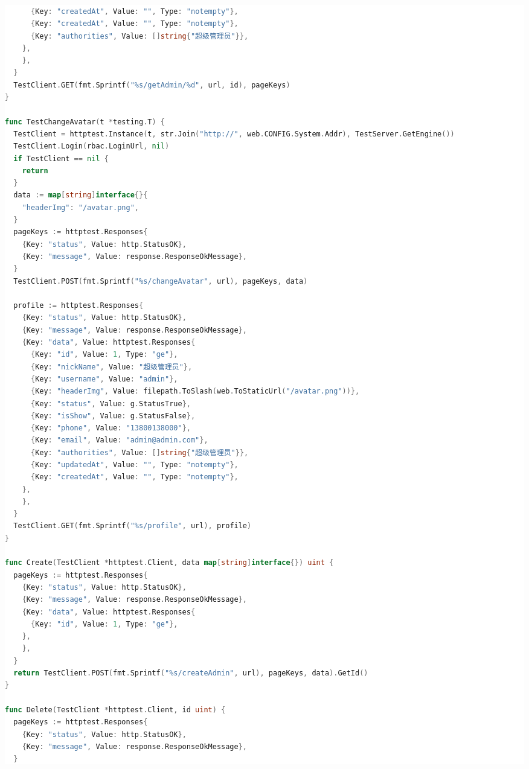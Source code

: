 ```go
      {Key: "createdAt", Value: "", Type: "notempty"},
      {Key: "createdAt", Value: "", Type: "notempty"},
      {Key: "authorities", Value: []string{"超级管理员"}},
    },
    },
  }
  TestClient.GET(fmt.Sprintf("%s/getAdmin/%d", url, id), pageKeys)
}

func TestChangeAvatar(t *testing.T) {
  TestClient = httptest.Instance(t, str.Join("http://", web.CONFIG.System.Addr), TestServer.GetEngine())
  TestClient.Login(rbac.LoginUrl, nil)
  if TestClient == nil {
    return
  }
  data := map[string]interface{}{
    "headerImg": "/avatar.png",
  }
  pageKeys := httptest.Responses{
    {Key: "status", Value: http.StatusOK},
    {Key: "message", Value: response.ResponseOkMessage},
  }
  TestClient.POST(fmt.Sprintf("%s/changeAvatar", url), pageKeys, data)

  profile := httptest.Responses{
    {Key: "status", Value: http.StatusOK},
    {Key: "message", Value: response.ResponseOkMessage},
    {Key: "data", Value: httptest.Responses{
      {Key: "id", Value: 1, Type: "ge"},
      {Key: "nickName", Value: "超级管理员"},
      {Key: "username", Value: "admin"},
      {Key: "headerImg", Value: filepath.ToSlash(web.ToStaticUrl("/avatar.png"))},
      {Key: "status", Value: g.StatusTrue},
      {Key: "isShow", Value: g.StatusFalse},
      {Key: "phone", Value: "13800138000"},
      {Key: "email", Value: "admin@admin.com"},
      {Key: "authorities", Value: []string{"超级管理员"}},
      {Key: "updatedAt", Value: "", Type: "notempty"},
      {Key: "createdAt", Value: "", Type: "notempty"},
    },
    },
  }
  TestClient.GET(fmt.Sprintf("%s/profile", url), profile)
}

func Create(TestClient *httptest.Client, data map[string]interface{}) uint {
  pageKeys := httptest.Responses{
    {Key: "status", Value: http.StatusOK},
    {Key: "message", Value: response.ResponseOkMessage},
    {Key: "data", Value: httptest.Responses{
      {Key: "id", Value: 1, Type: "ge"},
    },
    },
  }
  return TestClient.POST(fmt.Sprintf("%s/createAdmin", url), pageKeys, data).GetId()
}

func Delete(TestClient *httptest.Client, id uint) {
  pageKeys := httptest.Responses{
    {Key: "status", Value: http.StatusOK},
    {Key: "message", Value: response.ResponseOkMessage},
  }
```